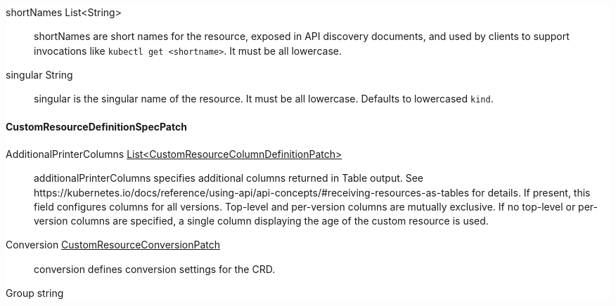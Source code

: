 <a data-swiftype-name="resource-property" data-swiftype-type="text" href="#shortnames_yaml" style="color: inherit; text-decoration: inherit;">short<wbr>Names</a>
</span>
        <span class="property-indicator"></span>
        <span class="property-type">List&lt;String&gt;</span>
    </dt>
    <dd><p>shortNames are short names for the resource, exposed in API discovery documents, and used by clients to support invocations like <code>kubectl get &lt;shortname&gt;</code>. It must be all lowercase.</p>
</dd><dt class="property-optional"
            title="Optional">
        <span id="singular_yaml">
<a data-swiftype-name="resource-property" data-swiftype-type="text" href="#singular_yaml" style="color: inherit; text-decoration: inherit;">singular</a>
</span>
        <span class="property-indicator"></span>
        <span class="property-type">String</span>
    </dt>
    <dd><p>singular is the singular name of the resource. It must be all lowercase. Defaults to lowercased <code>kind</code>.</p>
</dd></dl>
</pulumi-choosable>
</div>

<h4 id="customresourcedefinitionspecpatch">Custom<wbr>Resource<wbr>Definition<wbr>Spec<wbr>Patch</h4>

<div>
<pulumi-choosable type="language" values="csharp">
<dl class="resources-properties"><dt class="property-optional"
            title="Optional">
        <span id="additionalprintercolumns_csharp">
<a data-swiftype-name="resource-property" data-swiftype-type="text" href="#additionalprintercolumns_csharp" style="color: inherit; text-decoration: inherit;">Additional<wbr>Printer<wbr>Columns</a>
</span>
        <span class="property-indicator"></span>
        <span class="property-type"><a href="#customresourcecolumndefinitionpatch">List&lt;Custom<wbr>Resource<wbr>Column<wbr>Definition<wbr>Patch&gt;</a></span>
    </dt>
    <dd><p>additionalPrinterColumns specifies additional columns returned in Table output. See https://kubernetes.io/docs/reference/using-api/api-concepts/#receiving-resources-as-tables for details. If present, this field configures columns for all versions. Top-level and per-version columns are mutually exclusive. If no top-level or per-version columns are specified, a single column displaying the age of the custom resource is used.</p>
</dd><dt class="property-optional"
            title="Optional">
        <span id="conversion_csharp">
<a data-swiftype-name="resource-property" data-swiftype-type="text" href="#conversion_csharp" style="color: inherit; text-decoration: inherit;">Conversion</a>
</span>
        <span class="property-indicator"></span>
        <span class="property-type"><a href="#customresourceconversionpatch">Custom<wbr>Resource<wbr>Conversion<wbr>Patch</a></span>
    </dt>
    <dd><p>conversion defines conversion settings for the CRD.</p>
</dd><dt class="property-optional"
            title="Optional">
        <span id="group_csharp">
<a data-swiftype-name="resource-property" data-swiftype-type="text" href="#group_csharp" style="color: inherit; text-decoration: inherit;">Group</a>
</span>
        <span class="property-indicator"></span>
        <span class="property-type">string</span>
    </dt>